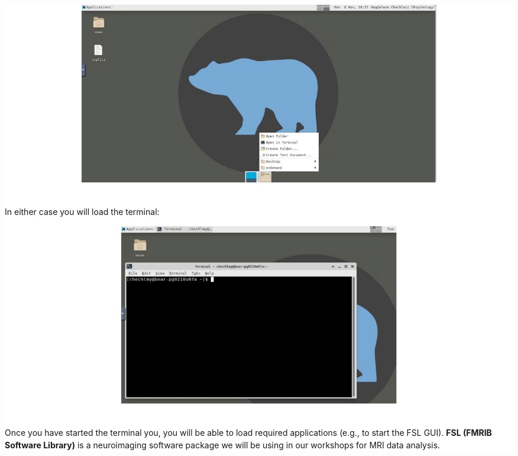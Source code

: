 <p align="center">
  <img src="../../assets/images/workshop1/intro-to-linux/open_terminal2.png" alt="Open Terminal 2" width="900" height="300">
</p>
<br>
In either case you will load the terminal:

<p align="center">
  <img src="../../assets/images/workshop1/intro-to-linux/terminal.png" alt="Terminal Open" width="700" height="300">
</p>
<br>
Once you have started the terminal you, you will be able to load required applications (e.g., to start the FSL GUI). <b>FSL (FMRIB Software Library)</b> is a neuroimaging software package we will be using in our workshops for MRI data analysis. 
